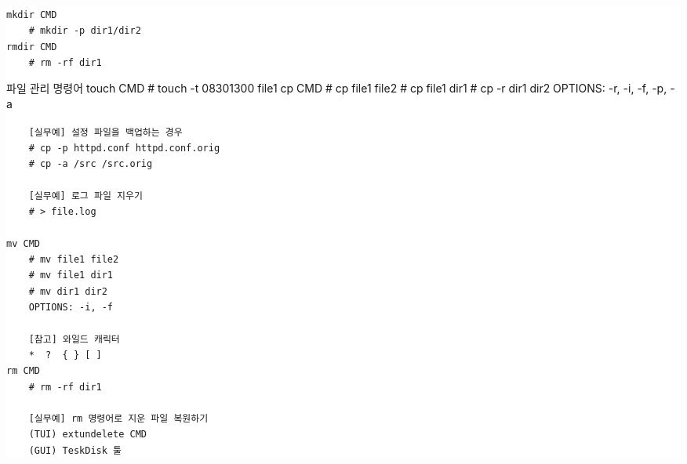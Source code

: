	mkdir CMD
		# mkdir -p dir1/dir2
	rmdir CMD
		# rm -rf dir1

파일 관리 명령어
	touch CMD
		# touch -t 08301300 file1
	cp CMD
		# cp file1 file2
		# cp file1 dir1
		# cp -r dir1 dir2
		OPTIONS: -r, -i, -f, -p, -a

		[실무예] 설정 파일을 백업하는 경우
		# cp -p httpd.conf httpd.conf.orig
		# cp -a /src /src.orig
		
		[실무예] 로그 파일 지우기
		# > file.log
                  
	mv CMD
		# mv file1 file2
		# mv file1 dir1
		# mv dir1 dir2
		OPTIONS: -i, -f
		
		[참고] 와일드 캐릭터
		*  ?  { } [ ]
	rm CMD
		# rm -rf dir1
		
		[실무예] rm 명령어로 지운 파일 복원하기
		(TUI) extundelete CMD
		(GUI) TeskDisk 툴
	